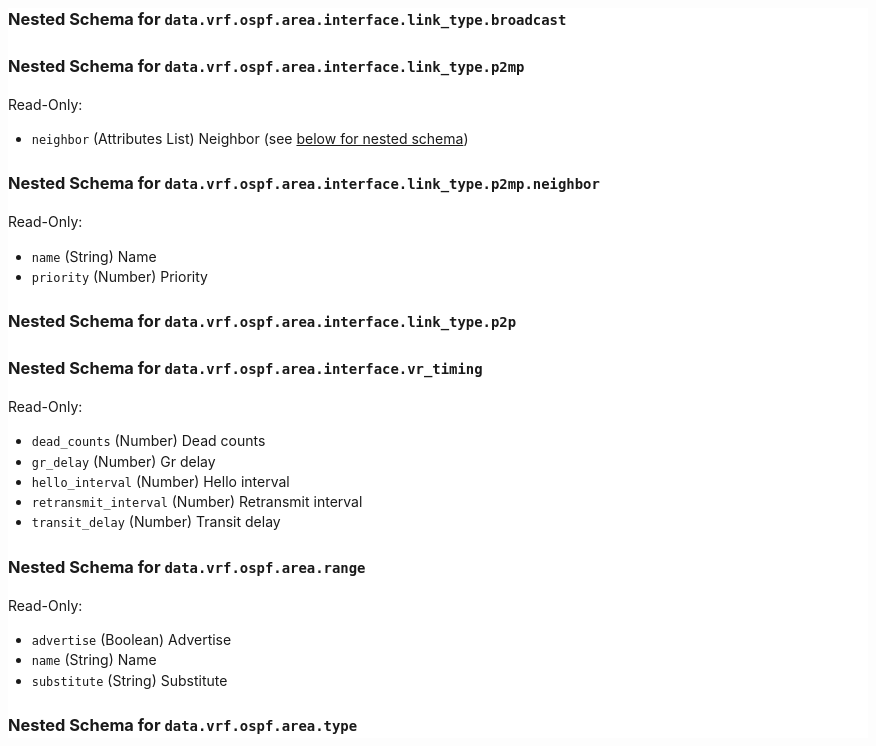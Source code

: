 <a id="nestedatt--data--vrf--ospf--area--interface--link_type--broadcast"></a>
### Nested Schema for `data.vrf.ospf.area.interface.link_type.broadcast`


<a id="nestedatt--data--vrf--ospf--area--interface--link_type--p2mp"></a>
### Nested Schema for `data.vrf.ospf.area.interface.link_type.p2mp`

Read-Only:

- `neighbor` (Attributes List) Neighbor (see [below for nested schema](#nestedatt--data--vrf--ospf--area--interface--link_type--p2mp--neighbor))

<a id="nestedatt--data--vrf--ospf--area--interface--link_type--p2mp--neighbor"></a>
### Nested Schema for `data.vrf.ospf.area.interface.link_type.p2mp.neighbor`

Read-Only:

- `name` (String) Name
- `priority` (Number) Priority



<a id="nestedatt--data--vrf--ospf--area--interface--link_type--p2p"></a>
### Nested Schema for `data.vrf.ospf.area.interface.link_type.p2p`



<a id="nestedatt--data--vrf--ospf--area--interface--vr_timing"></a>
### Nested Schema for `data.vrf.ospf.area.interface.vr_timing`

Read-Only:

- `dead_counts` (Number) Dead counts
- `gr_delay` (Number) Gr delay
- `hello_interval` (Number) Hello interval
- `retransmit_interval` (Number) Retransmit interval
- `transit_delay` (Number) Transit delay



<a id="nestedatt--data--vrf--ospf--area--range"></a>
### Nested Schema for `data.vrf.ospf.area.range`

Read-Only:

- `advertise` (Boolean) Advertise
- `name` (String) Name
- `substitute` (String) Substitute


<a id="nestedatt--data--vrf--ospf--area--type"></a>
### Nested Schema for `data.vrf.ospf.area.type`
